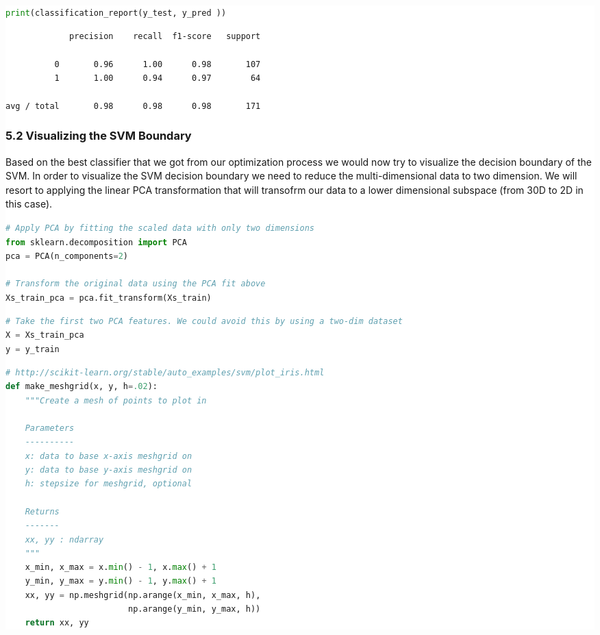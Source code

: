 

```python
print(classification_report(y_test, y_pred ))
```

                 precision    recall  f1-score   support
    
              0       0.96      1.00      0.98       107
              1       1.00      0.94      0.97        64
    
    avg / total       0.98      0.98      0.98       171
    
    

### 5.2 Visualizing the SVM Boundary

Based on the best classifier that we got from our optimization process we would now try to visualize the decision boundary of the SVM. In order to visualize the SVM decision boundary we need to reduce the multi-dimensional data to two dimension. We will resort to applying the linear PCA transformation that will transofrm our data to a lower dimensional subspace (from 30D to 2D in this case).


```python
# Apply PCA by fitting the scaled data with only two dimensions
from sklearn.decomposition import PCA
pca = PCA(n_components=2)

# Transform the original data using the PCA fit above
Xs_train_pca = pca.fit_transform(Xs_train)
```


```python
# Take the first two PCA features. We could avoid this by using a two-dim dataset
X = Xs_train_pca
y = y_train
```


```python
# http://scikit-learn.org/stable/auto_examples/svm/plot_iris.html
def make_meshgrid(x, y, h=.02):
    """Create a mesh of points to plot in

    Parameters
    ----------
    x: data to base x-axis meshgrid on
    y: data to base y-axis meshgrid on
    h: stepsize for meshgrid, optional

    Returns
    -------
    xx, yy : ndarray
    """
    x_min, x_max = x.min() - 1, x.max() + 1
    y_min, y_max = y.min() - 1, y.max() + 1
    xx, yy = np.meshgrid(np.arange(x_min, x_max, h),
                         np.arange(y_min, y_max, h))
    return xx, yy
```
